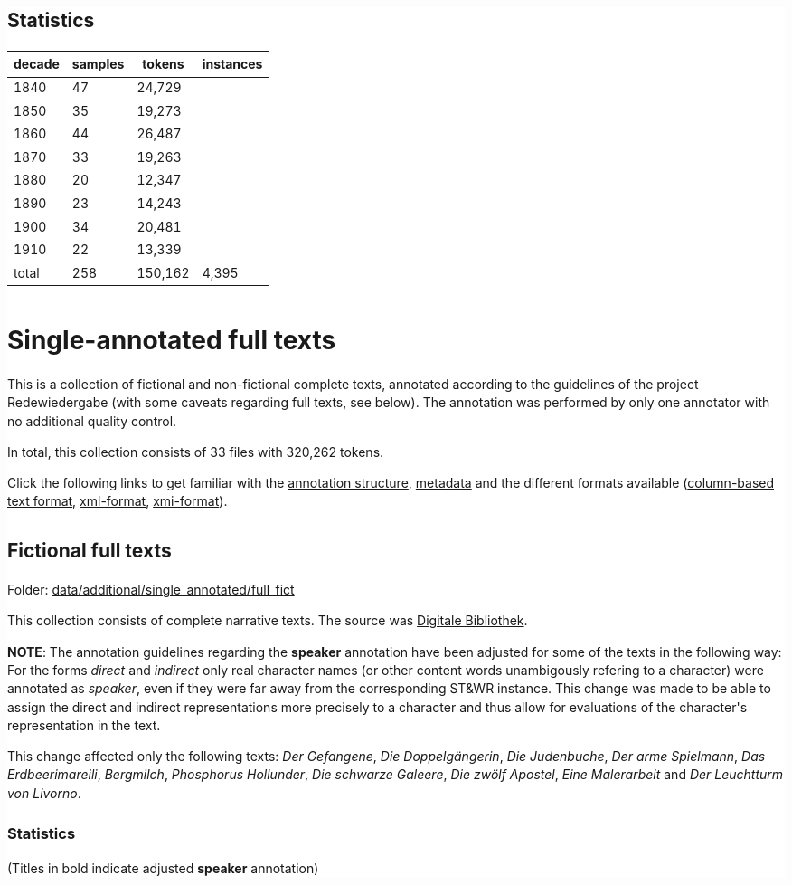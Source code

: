 ## Statistics

| decade | samples | tokens | instances |
|--------|---------|--------|-----------|
| 1840   | 47      | 24,729 |  |
| 1850   | 35      | 19,273 |  |
| 1860   | 44      | 26,487 |  |
| 1870   | 33      | 19,263 |  |
| 1880   | 20      | 12,347 |  |
| 1890   | 23      | 14,243 |  |
| 1900   | 34      | 20,481 |  |
| 1910   | 22      | 13,339 |  |
| total  | 258     | 150,162| 4,395 |

# Single-annotated full texts
This is a collection of fictional and non-fictional complete texts, annotated according to the guidelines of the project Redewiedergabe (with some caveats regarding full texts, see below). The annotation was performed by only one annotator with no additional quality control. 

In total, this collection consists of 33 files with 320,262 tokens.

Click the following links to get familiar with the [annotation structure](annotation_structure.md), [metadata](metadata.md) and the different formats available ([column-based text format](column_based_text_format.md),  [xml-format](xml_format.md),  [xmi-format](xmi_format.md)).

## Fictional full texts
Folder: [data/additional/single_annotated/full_fict](../../data/additional/single_annotated/full_fict)

This collection consists of complete narrative texts. The source was [Digitale Bibliothek](https://textgrid.de/digitale-bibliothek).

**NOTE**: The annotation guidelines regarding the **speaker** annotation have been adjusted for some of the texts in the following way: For the forms *direct* and *indirect* only real character names (or other content words unambigously refering to a character) were annotated as *speaker*, even if they were far away from the corresponding ST&WR instance. This change was made to be able to assign the direct and indirect representations more precisely to a character and thus allow for evaluations of the character's representation in the text. 

This change affected only the following texts: *Der Gefangene*, *Die Doppelgängerin*, *Die Judenbuche*, *Der arme Spielmann*, *Das Erdbeerimareili*, *Bergmilch*, *Phosphorus Hollunder*, *Die schwarze Galeere*, *Die zwölf Apostel*, *Eine Malerarbeit* and *Der Leuchtturm von Livorno*.

### Statistics
(Titles in bold indicate adjusted **speaker** annotation)
